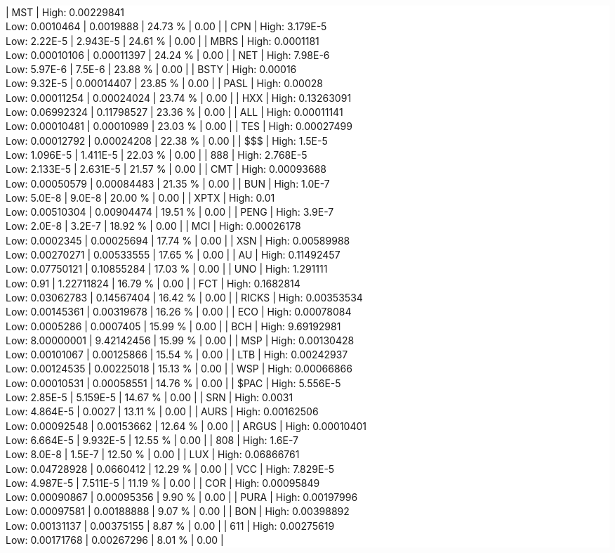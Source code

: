 | MST | High: 0.00229841<br />Low: 0.0010464 | 0.0019888 | 24.73 % | 0.00 |
| CPN | High: 3.179E-5<br />Low: 2.22E-5 | 2.943E-5 | 24.61 % | 0.00 |
| MBRS | High: 0.0001181<br />Low: 0.00010106 | 0.00011397 | 24.24 % | 0.00 |
| NET | High: 7.98E-6<br />Low: 5.97E-6 | 7.5E-6 | 23.88 % | 0.00 |
| BSTY | High: 0.00016<br />Low: 9.32E-5 | 0.00014407 | 23.85 % | 0.00 |
| PASL | High: 0.00028<br />Low: 0.00011254 | 0.00024024 | 23.74 % | 0.00 |
| HXX | High: 0.13263091<br />Low: 0.06992324 | 0.11798527 | 23.36 % | 0.00 |
| ALL | High: 0.00011141<br />Low: 0.00010481 | 0.00010989 | 23.03 % | 0.00 |
| TES | High: 0.00027499<br />Low: 0.00012792 | 0.00024208 | 22.38 % | 0.00 |
| $$$ | High: 1.5E-5<br />Low: 1.096E-5 | 1.411E-5 | 22.03 % | 0.00 |
| 888 | High: 2.768E-5<br />Low: 2.133E-5 | 2.631E-5 | 21.57 % | 0.00 |
| CMT | High: 0.00093688<br />Low: 0.00050579 | 0.00084483 | 21.35 % | 0.00 |
| BUN | High: 1.0E-7<br />Low: 5.0E-8 | 9.0E-8 | 20.00 % | 0.00 |
| XPTX | High: 0.01<br />Low: 0.00510304 | 0.00904474 | 19.51 % | 0.00 |
| PENG | High: 3.9E-7<br />Low: 2.0E-8 | 3.2E-7 | 18.92 % | 0.00 |
| MCI | High: 0.00026178<br />Low: 0.0002345 | 0.00025694 | 17.74 % | 0.00 |
| XSN | High: 0.00589988<br />Low: 0.00270271 | 0.00533555 | 17.65 % | 0.00 |
| AU | High: 0.11492457<br />Low: 0.07750121 | 0.10855284 | 17.03 % | 0.00 |
| UNO | High: 1.291111<br />Low: 0.91 | 1.22711824 | 16.79 % | 0.00 |
| FCT | High: 0.1682814<br />Low: 0.03062783 | 0.14567404 | 16.42 % | 0.00 |
| RICKS | High: 0.00353534<br />Low: 0.00145361 | 0.00319678 | 16.26 % | 0.00 |
| ECO | High: 0.00078084<br />Low: 0.0005286 | 0.0007405 | 15.99 % | 0.00 |
| BCH | High: 9.69192981<br />Low: 8.00000001 | 9.42142456 | 15.99 % | 0.00 |
| MSP | High: 0.00130428<br />Low: 0.00101067 | 0.00125866 | 15.54 % | 0.00 |
| LTB | High: 0.00242937<br />Low: 0.00124535 | 0.00225018 | 15.13 % | 0.00 |
| WSP | High: 0.00066866<br />Low: 0.00010531 | 0.00058551 | 14.76 % | 0.00 |
| $PAC | High: 5.556E-5<br />Low: 2.85E-5 | 5.159E-5 | 14.67 % | 0.00 |
| SRN | High: 0.0031<br />Low: 4.864E-5 | 0.0027 | 13.11 % | 0.00 |
| AURS | High: 0.00162506<br />Low: 0.00092548 | 0.00153662 | 12.64 % | 0.00 |
| ARGUS | High: 0.00010401<br />Low: 6.664E-5 | 9.932E-5 | 12.55 % | 0.00 |
| 808 | High: 1.6E-7<br />Low: 8.0E-8 | 1.5E-7 | 12.50 % | 0.00 |
| LUX | High: 0.06866761<br />Low: 0.04728928 | 0.0660412 | 12.29 % | 0.00 |
| VCC | High: 7.829E-5<br />Low: 4.987E-5 | 7.511E-5 | 11.19 % | 0.00 |
| COR | High: 0.00095849<br />Low: 0.00090867 | 0.00095356 | 9.90 % | 0.00 |
| PURA | High: 0.00197996<br />Low: 0.00097581 | 0.00188888 | 9.07 % | 0.00 |
| BON | High: 0.00398892<br />Low: 0.00131137 | 0.00375155 | 8.87 % | 0.00 |
| 611 | High: 0.00275619<br />Low: 0.00171768 | 0.00267296 | 8.01 % | 0.00 |